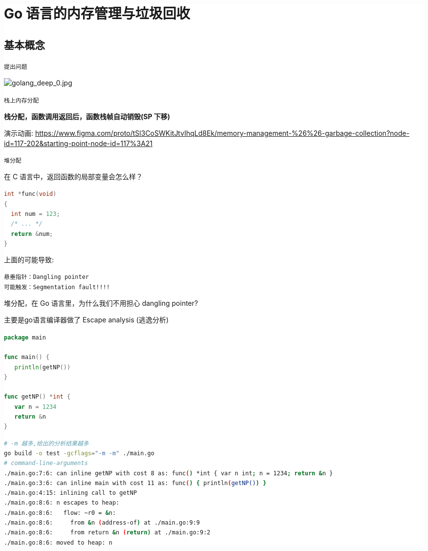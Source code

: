 # Go 语⾔的内存管理与垃圾回收

## 基本概念

`提出问题`

 ![golang_deep_0.jpg](https://s2.loli.net/2023/06/13/frV7n4zF1NtIpTS.png)

`栈上内存分配`

 **栈分配，函数调⽤返回后，函数栈帧⾃动销毁(SP 下移)**

 演示动画: <https://www.figma.com/proto/tSl3CoSWKitJtvIhqLd8Ek/memory-management-%26%26-garbage-collection?node-id=117-202&starting-point-node-id=117%3A21>

`堆分配`

 在 C 语⾔中，返回函数的局部变量会怎么样？

  ```C
  int *func(void)
  {
  	int num = 123;
  	/* ... */
  	return &num;
  }
  ```

 上面的可能导致: 

	悬垂指针：Dangling pointer
	可能触发：Segmentation fault!!!!

 堆分配，在 Go 语⾔⾥，为什么我们不⽤担⼼ dangling pointer? 

 主要是go语言编译器做了 Escape analysis (逃逸分析)

 ```go
 package main

 func main() {
 	println(getNP())
 }
 
 func getNP() *int {
 	var n = 1234
 	return &n
 }
 ```

 ```bash
 # -m 越多,给出的分析结果越多
 go build -o test -gcflags="-m -m" ./main.go 
 # command-line-arguments
 ./main.go:7:6: can inline getNP with cost 8 as: func() *int { var n int; n = 1234; return &n }
 ./main.go:3:6: can inline main with cost 11 as: func() { println(getNP()) }
 ./main.go:4:15: inlining call to getNP
 ./main.go:8:6: n escapes to heap:
 ./main.go:8:6:   flow: ~r0 = &n:
 ./main.go:8:6:     from &n (address-of) at ./main.go:9:9
 ./main.go:8:6:     from return &n (return) at ./main.go:9:2
 ./main.go:8:6: moved to heap: n
 ```
